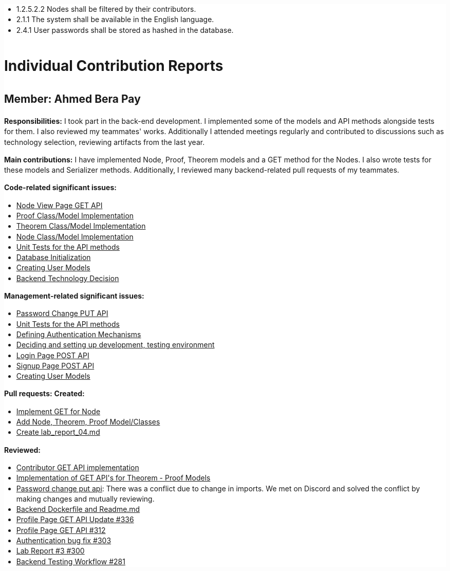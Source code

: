 - 1.2.5.2.2 Nodes shall be filtered by their contributors.
- 2.1.1 The system shall be available in the English language.
- 2.4.1 User passwords shall be stored as hashed in the database.

# Individual Contribution Reports

## Member: Ahmed Bera Pay

**Responsibilities:**
I took part in the back-end development. I implemented some of the models and API methods alongside tests for them. I also reviewed my teammates' works. Additionally I attended meetings regularly and contributed to discussions such as technology selection, reviewing artifacts from the last year.

**Main contributions:**
I have implemented Node, Proof, Theorem models and a GET method for the Nodes. I also wrote tests for these models and Serializer methods. Additionally, I reviewed many backend-related pull requests of my teammates.

**Code-related significant issues:**

- [Node View Page GET API](https://github.com/bounswe/bounswe2023group9/issues/324)
- [Proof Class/Model Implementation](https://github.com/bounswe/bounswe2023group9/issues/297)
- [Theorem Class/Model Implementation](https://github.com/bounswe/bounswe2023group9/issues/296)
- [Node Class/Model Implementation](https://github.com/bounswe/bounswe2023group9/issues/294)
- [Unit Tests for the API methods](https://github.com/bounswe/bounswe2023group9/issues/277)
- [Database Initialization](https://github.com/bounswe/bounswe2023group9/issues/271)
- [Creating User Models](https://github.com/bounswe/bounswe2023group9/issues/255)
- [Backend Technology Decision](https://github.com/bounswe/bounswe2023group9/issues/248)

**Management-related significant issues:**

- [Password Change PUT API](https://github.com/bounswe/bounswe2023group9/issues/330)
- [Unit Tests for the API methods](https://github.com/bounswe/bounswe2023group9/issues/277)
- [Defining Authentication Mechanisms](https://github.com/bounswe/bounswe2023group9/issues/265)
- [Deciding and setting up development, testing environment](https://github.com/bounswe/bounswe2023group9/issues/264)
- [Login Page POST API](https://github.com/bounswe/bounswe2023group9/issues/257)
- [Signup Page POST API](https://github.com/bounswe/bounswe2023group9/issues/256)
- [Creating User Models](https://github.com/bounswe/bounswe2023group9/issues255)

**Pull requests:**
**Created:**

- [Implement GET for Node](https://github.com/bounswe/bounswe2023group9/pull/343)
- [Add Node, Theorem, Proof Model/Classes](https://github.com/bounswe/bounswe2023group9/pull/302)
- [Create lab_report_04.md](https://github.com/bounswe/bounswe2023group9/pull/335)

**Reviewed:**

- [Contributor GET API implementation](https://github.com/bounswe/bounswe2023group9/pull/362)
- [Implementation of GET API's for Theorem - Proof Models](https://github.com/bounswe/bounswe2023group9/pull/348)
- [Password change put api](https://github.com/bounswe/bounswe2023group9/pull/345): There was a conflict due to change in imports. We met on Discord and solved the conflict by making changes and mutually reviewing.
- [Backend Dockerfile and Readme.md](https://github.com/bounswe/bounswe2023group9/pull/341)
- [Profile Page GET API Update #336](https://github.com/bounswe/bounswe2023group9/pull/336)
- [Profile Page GET API #312](https://github.com/bounswe/bounswe2023group9/pull/312)
- [Authentication bug fix #303](https://github.com/bounswe/bounswe2023group9/pull/303)
- [Lab Report #3 #300](https://github.com/bounswe/bounswe2023group9/pull/300)
- [Backend Testing Workflow #281](https://github.com/bounswe/bounswe2023group9/pull/281)
